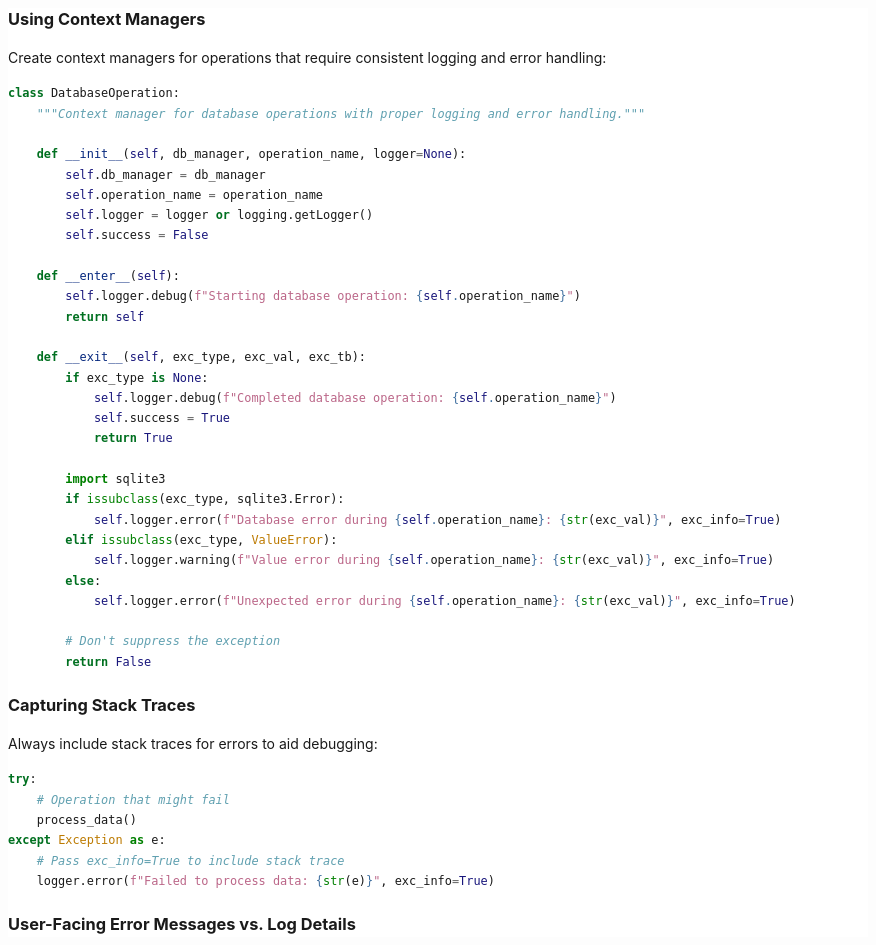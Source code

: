 ### Using Context Managers

Create context managers for operations that require consistent logging and error handling:

```python
class DatabaseOperation:
    """Context manager for database operations with proper logging and error handling."""
    
    def __init__(self, db_manager, operation_name, logger=None):
        self.db_manager = db_manager
        self.operation_name = operation_name
        self.logger = logger or logging.getLogger()
        self.success = False
    
    def __enter__(self):
        self.logger.debug(f"Starting database operation: {self.operation_name}")
        return self
    
    def __exit__(self, exc_type, exc_val, exc_tb):
        if exc_type is None:
            self.logger.debug(f"Completed database operation: {self.operation_name}")
            self.success = True
            return True
        
        import sqlite3
        if issubclass(exc_type, sqlite3.Error):
            self.logger.error(f"Database error during {self.operation_name}: {str(exc_val)}", exc_info=True)
        elif issubclass(exc_type, ValueError):
            self.logger.warning(f"Value error during {self.operation_name}: {str(exc_val)}", exc_info=True)
        else:
            self.logger.error(f"Unexpected error during {self.operation_name}: {str(exc_val)}", exc_info=True)
        
        # Don't suppress the exception
        return False
```

### Capturing Stack Traces

Always include stack traces for errors to aid debugging:

```python
try:
    # Operation that might fail
    process_data()
except Exception as e:
    # Pass exc_info=True to include stack trace
    logger.error(f"Failed to process data: {str(e)}", exc_info=True)
```

### User-Facing Error Messages vs. Log Details
